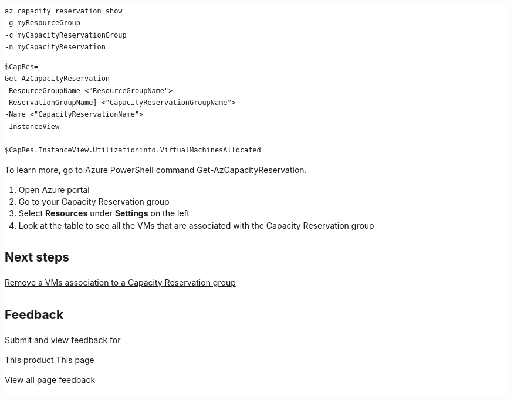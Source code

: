 ```
az capacity reservation show 
-g myResourceGroup
-c myCapacityReservationGroup 
-n myCapacityReservation 

```

```
$CapRes=
Get-AzCapacityReservation
-ResourceGroupName <"ResourceGroupName">
-ReservationGroupName] <"CapacityReservationGroupName">
-Name <"CapacityReservationName">
-InstanceView

$CapRes.InstanceView.Utilizationinfo.VirtualMachinesAllocated

```

To learn more, go to Azure PowerShell command [Get-AzCapacityReservation](/en-us/powershell/module/az.compute/get-azcapacityreservation).

1. Open [Azure portal](https://portal.azure.com)
2. Go to your Capacity Reservation group
3. Select **Resources** under **Settings** on the left
4. Look at the table to see all the VMs that are associated with the Capacity Reservation group

## Next steps

[Remove a VMs association to a Capacity Reservation group](capacity-reservation-remove-vm)

## Feedback

Submit and view feedback for

[This product](https://feedback.azure.com/d365community/forum/ec2f1827-be25-ec11-b6e6-000d3a4f0f1c)
This page

[View all page feedback](https://github.com/MicrosoftDocs/azure-docs/issues)

---
